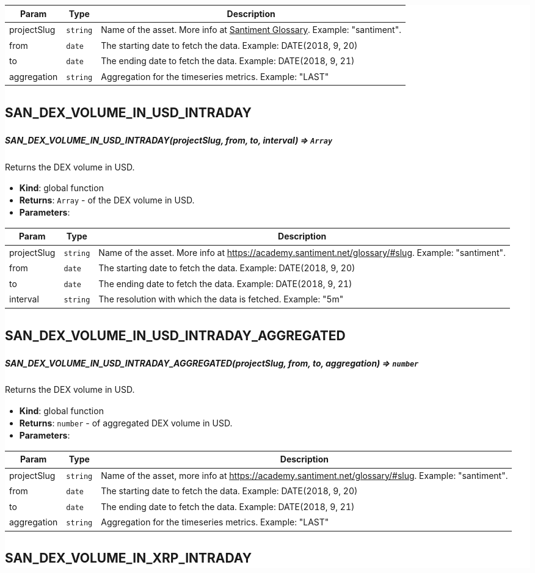 | Param       | Type                | Description                                                                                   |
| ----------- | ------------------- | --------------------------------------------------------------------------------------------- |
| projectSlug | <code>string</code> | Name of the asset. More info at [Santiment Glossary](https://academy.santiment.net/glossary/#slug). Example: "santiment". |
| from        | <code>date</code>   | The starting date to fetch the data. Example: DATE(2018, 9, 20)                              |
| to          | <code>date</code>   | The ending date to fetch the data. Example: DATE(2018, 9, 21)                                |
| aggregation | <code>string</code> | Aggregation for the timeseries metrics. Example: "LAST"                                      |

## SAN_DEX_VOLUME_IN_USD_INTRADAY

##### SAN_DEX_VOLUME_IN_USD_INTRADAY(projectSlug, from, to, interval) ⇒ <code>Array</code>

Returns the DEX volume in USD.

- **Kind**: global function
- **Returns**: <code>Array</code> - of the DEX volume in USD.
- **Parameters**:

| Param       | Type                | Description                                                                                       |
| ----------- | ------------------- | ------------------------------------------------------------------------------------------------- |
| projectSlug | <code>string</code> | Name of the asset. More info at https://academy.santiment.net/glossary/#slug. Example: "santiment". |
| from        | <code>date</code>   | The starting date to fetch the data. Example: DATE(2018, 9, 20)                                  |
| to          | <code>date</code>   | The ending date to fetch the data. Example: DATE(2018, 9, 21)                                    |
| interval    | <code>string</code> | The resolution with which the data is fetched. Example: "5m"                                     |

## SAN_DEX_VOLUME_IN_USD_INTRADAY_AGGREGATED

##### SAN_DEX_VOLUME_IN_USD_INTRADAY_AGGREGATED(projectSlug, from, to, aggregation) ⇒ <code>number</code>

Returns the DEX volume in USD.

- **Kind**: global function
- **Returns**: <code>number</code> - of aggregated DEX volume in USD.
- **Parameters**:

| Param       | Type                | Description                                                                                          |
| ----------- | ------------------- | ---------------------------------------------------------------------------------------------------- |
| projectSlug | <code>string</code> | Name of the asset, more info at https://academy.santiment.net/glossary/#slug. Example: "santiment". |
| from        | <code>date</code>   | The starting date to fetch the data. Example: DATE(2018, 9, 20)                                     |
| to          | <code>date</code>   | The ending date to fetch the data. Example: DATE(2018, 9, 21)                                       |
| aggregation | <code>string</code> | Aggregation for the timeseries metrics. Example: "LAST"                                             |

## SAN_DEX_VOLUME_IN_XRP_INTRADAY
